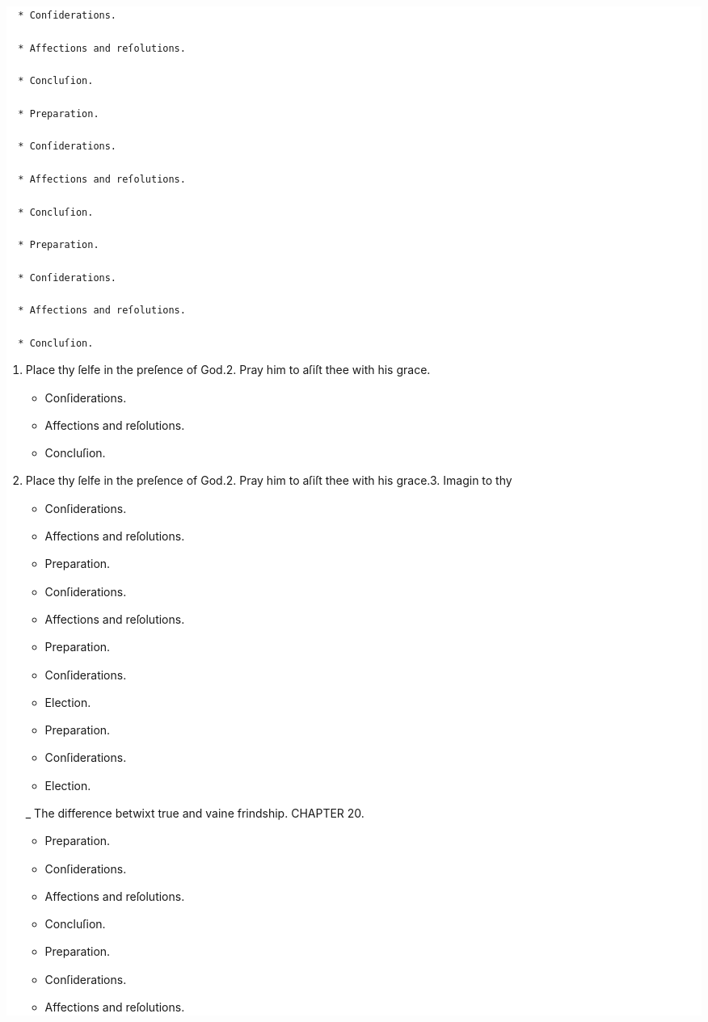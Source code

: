       * Conſiderations.

      * Affections and reſolutions.

      * Concluſion.

      * Preparation.

      * Conſiderations.

      * Affections and reſolutions.

      * Concluſion.

      * Preparation.

      * Conſiderations.

      * Affections and reſolutions.

      * Concluſion.
1. Place thy ſelfe in the preſence of God.2. Pray him to aſiſt thee with his grace.
      * Conſiderations.

      * Affections and reſolutions.

      * Concluſion.
1. Place thy ſelfe in the preſence of God.2. Pray him to aſiſt thee with his grace.3. Imagin to thy 
      * Conſiderations.

      * Affections and reſolutions.

      * Preparation.

      * Conſiderations.

      * Affections and reſolutions.

      * Preparation.

      * Conſiderations.

      * Election.

      * Preparation.

      * Conſiderations.

      * Election.

    _ The difference betwixt true and vaine frindship. CHAPTER 20.

      * Preparation.

      * Conſiderations.

      * Affections and reſolutions.

      * Concluſion.

      * Preparation.

      * Conſiderations.

      * Affections and reſolutions.
